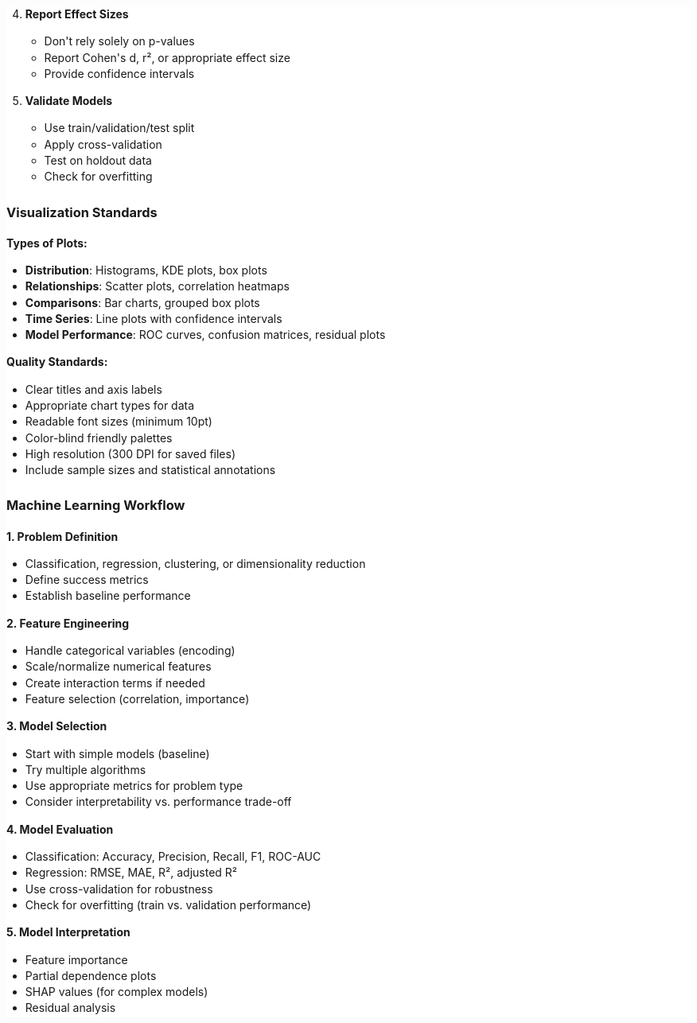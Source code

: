 4. **Report Effect Sizes**
   - Don't rely solely on p-values
   - Report Cohen's d, r², or appropriate effect size
   - Provide confidence intervals

5. **Validate Models**
   - Use train/validation/test split
   - Apply cross-validation
   - Test on holdout data
   - Check for overfitting

### Visualization Standards

**Types of Plots:**
- **Distribution**: Histograms, KDE plots, box plots
- **Relationships**: Scatter plots, correlation heatmaps
- **Comparisons**: Bar charts, grouped box plots
- **Time Series**: Line plots with confidence intervals
- **Model Performance**: ROC curves, confusion matrices, residual plots

**Quality Standards:**
- Clear titles and axis labels
- Appropriate chart types for data
- Readable font sizes (minimum 10pt)
- Color-blind friendly palettes
- High resolution (300 DPI for saved files)
- Include sample sizes and statistical annotations

### Machine Learning Workflow

**1. Problem Definition**
- Classification, regression, clustering, or dimensionality reduction
- Define success metrics
- Establish baseline performance

**2. Feature Engineering**
- Handle categorical variables (encoding)
- Scale/normalize numerical features
- Create interaction terms if needed
- Feature selection (correlation, importance)

**3. Model Selection**
- Start with simple models (baseline)
- Try multiple algorithms
- Use appropriate metrics for problem type
- Consider interpretability vs. performance trade-off

**4. Model Evaluation**
- Classification: Accuracy, Precision, Recall, F1, ROC-AUC
- Regression: RMSE, MAE, R², adjusted R²
- Use cross-validation for robustness
- Check for overfitting (train vs. validation performance)

**5. Model Interpretation**
- Feature importance
- Partial dependence plots
- SHAP values (for complex models)
- Residual analysis
